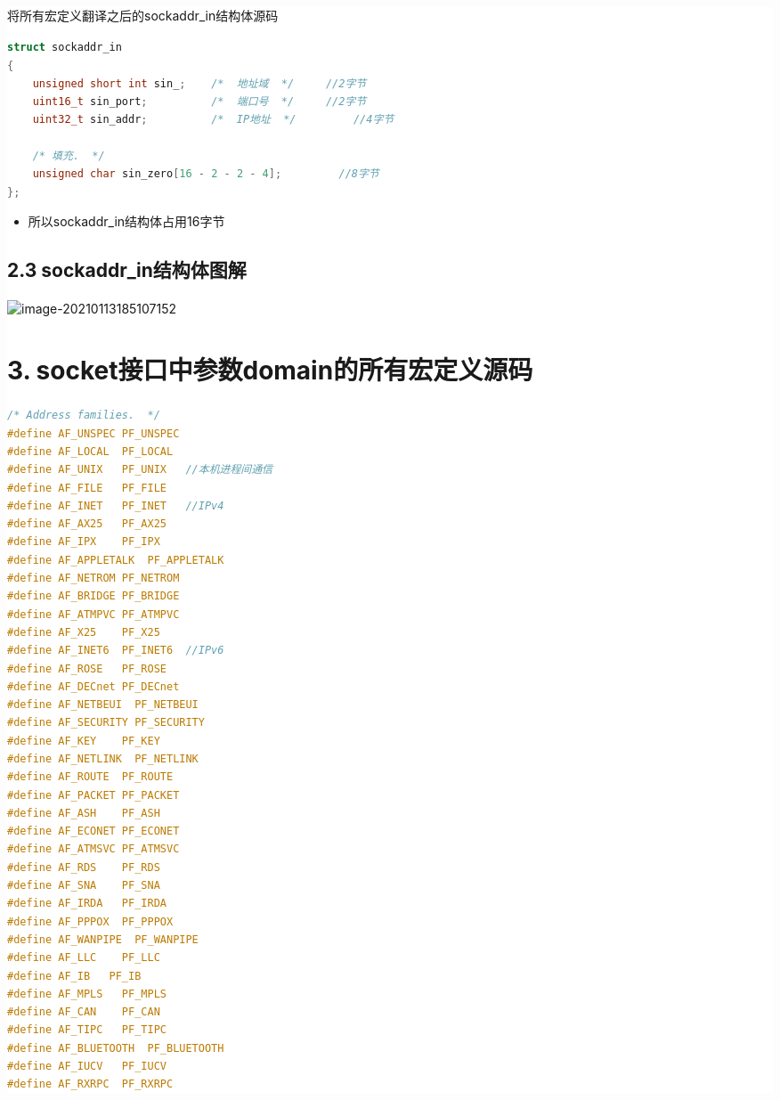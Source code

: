 

将所有宏定义翻译之后的sockaddr_in结构体源码

```c
struct sockaddr_in
{
    unsigned short int sin_;	/*  地址域  */		//2字节
    uint16_t sin_port;     		/*  端口号  */		//2字节
    uint32_t sin_addr;    		/*  IP地址  */		 //4字节

    /* 填充.  */
    unsigned char sin_zero[16 - 2 - 2 - 4];			//8字节
};
```

* 所以sockaddr_in结构体占用16字节

## 2.3 sockaddr_in结构体图解

![image-20210113185107152](C:\Users\1111\AppData\Roaming\Typora\typora-user-images\image-20210113185107152.png)



# 3. socket接口中参数domain的所有宏定义源码

```c
/* Address families.  */
#define AF_UNSPEC PF_UNSPEC
#define AF_LOCAL  PF_LOCAL
#define AF_UNIX   PF_UNIX	//本机进程间通信
#define AF_FILE   PF_FILE
#define AF_INET   PF_INET	//IPv4
#define AF_AX25   PF_AX25
#define AF_IPX    PF_IPX
#define AF_APPLETALK  PF_APPLETALK
#define AF_NETROM PF_NETROM
#define AF_BRIDGE PF_BRIDGE
#define AF_ATMPVC PF_ATMPVC
#define AF_X25    PF_X25
#define AF_INET6  PF_INET6	//IPv6
#define AF_ROSE   PF_ROSE
#define AF_DECnet PF_DECnet
#define AF_NETBEUI  PF_NETBEUI
#define AF_SECURITY PF_SECURITY
#define AF_KEY    PF_KEY
#define AF_NETLINK  PF_NETLINK
#define AF_ROUTE  PF_ROUTE
#define AF_PACKET PF_PACKET
#define AF_ASH    PF_ASH
#define AF_ECONET PF_ECONET            
#define AF_ATMSVC PF_ATMSVC
#define AF_RDS    PF_RDS
#define AF_SNA    PF_SNA
#define AF_IRDA   PF_IRDA
#define AF_PPPOX  PF_PPPOX
#define AF_WANPIPE  PF_WANPIPE
#define AF_LLC    PF_LLC
#define AF_IB   PF_IB
#define AF_MPLS   PF_MPLS
#define AF_CAN    PF_CAN
#define AF_TIPC   PF_TIPC
#define AF_BLUETOOTH  PF_BLUETOOTH
#define AF_IUCV   PF_IUCV
#define AF_RXRPC  PF_RXRPC
```